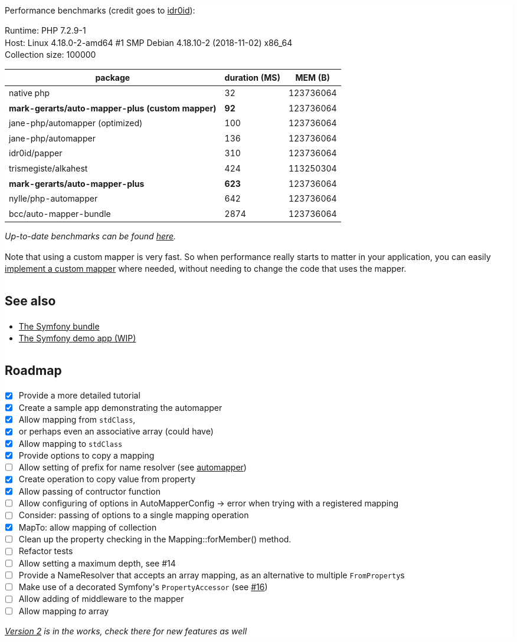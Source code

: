 <a name="performance"></a>
Performance benchmarks (credit goes to [idr0id](https://github.com/idr0id/php-mappers-benchmarks)):

Runtime: PHP 7.2.9-1<br>
Host: Linux 4.18.0-2-amd64 #1 SMP Debian 4.18.10-2 (2018-11-02) x86_64<br>
Collection size: 100000

| package                                           | duration (MS) | MEM (B)   |
| ------------------------------------------------- | ------------- | --------- |
| native php                                        | 32            | 123736064 |
| **mark-gerarts/auto-mapper-plus (custom mapper)** | **92**        | 123736064 |
| jane-php/automapper (optimized)                   | 100           | 123736064 |
| jane-php/automapper                               | 136           | 123736064 |
| idr0id/papper                                     | 310           | 123736064 |
| trismegiste/alkahest                              | 424           | 113250304 |
| **mark-gerarts/auto-mapper-plus**                 | **623**       | 123736064 |
| nylle/php-automapper                              | 642           | 123736064 |
| bcc/auto-mapper-bundle                            | 2874          | 123736064 |

*Up-to-date benchmarks can be found [here](https://travis-ci.org/idr0id/php-mappers-benchmarks).*

Note that using a custom mapper is very fast. So when performance really starts
to matter in your application, you can easily [implement a custom mapper](#using-a-custom-mapper)
where needed, without needing to change the code that uses the mapper.

## See also
- [The Symfony bundle](https://github.com/mark-gerarts/automapper-plus-bundle)
- [The Symfony demo app (WIP)](https://github.com/mark-gerarts/automapper-plus-demo-app)

## Roadmap

- [x] Provide a more detailed tutorial
- [x] Create a sample app demonstrating the automapper
- [x] Allow mapping from `stdClass`,
- [x] or perhaps even an associative array (could have)
- [x] Allow mapping to `stdClass`
- [x] Provide options to copy a mapping
- [ ] Allow setting of prefix for name resolver (see [automapper](https://github.com/AutoMapper/AutoMapper/wiki/Configuration#recognizing-prepostfixes))
- [x] Create operation to copy value from property
- [x] Allow passing of contructor function
- [ ] Allow configuring of options in AutoMapperConfig -> error when trying with a registered mapping
- [ ] Consider: passing of options to a single mapping operation
- [x] MapTo: allow mapping of collection
- [ ] Clean up the property checking in the Mapping::forMember() method.
- [ ] Refactor tests
- [ ] Allow setting a maximum depth, see #14
- [ ] Provide a NameResolver that accepts an array mapping, as an alternative to multiple `FromProperty`s
- [ ] Make use of a decorated Symfony's `PropertyAccessor` (see [#16](https://github.com/mark-gerarts/automapper-plus/issues/16))
- [ ] Allow adding of middleware to the mapper
- [ ] Allow mapping *to* array

*[Version 2](https://github.com/mark-gerarts/automapper-plus/tree/2.0) is in the works, check there for new features as well*
